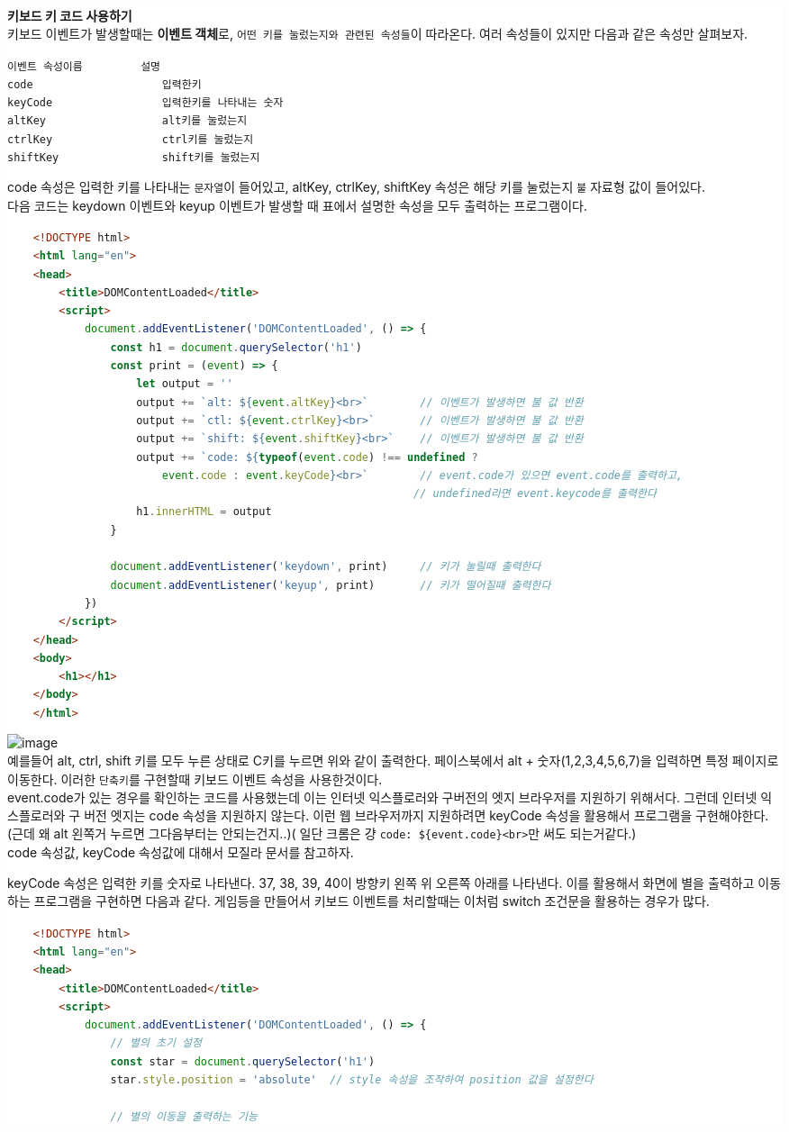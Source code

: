 **키보드 키 코드 사용하기**  
키보드 이벤트가 발생할때는 **이벤트 객체**로, `어떤 키를 눌렀는지와 관련된 속성들`이 따라온다. 여러 속성들이 있지만 다음과 같은 속성만 살펴보자.  
```
이벤트 속성이름         설명
code                    입력한키
keyCode                 입력한키를 나타내는 숫자
altKey                  alt키를 눌렀는지
ctrlKey                 ctrl키를 눌렀는지
shiftKey                shift키를 눌렀는지
```
code 속성은 입력한 키를 나타내는 `문자열`이 들어있고, altKey, ctrlKey, shiftKey 속성은 해당 키를 눌렀는지 `불` 자료형 값이 들어있다.  
다음 코드는 keydown 이벤트와 keyup 이벤트가 발생할 때 표에서 설명한 속성을 모두 출력하는 프로그램이다.  
```html
    <!DOCTYPE html>
    <html lang="en">
    <head>
        <title>DOMContentLoaded</title>
        <script>
            document.addEventListener('DOMContentLoaded', () => {
                const h1 = document.querySelector('h1')
                const print = (event) => {
                    let output = ''
                    output += `alt: ${event.altKey}<br>`        // 이벤트가 발생하면 불 값 반환
                    output += `ctl: ${event.ctrlKey}<br>`       // 이벤트가 발생하면 불 값 반환
                    output += `shift: ${event.shiftKey}<br>`    // 이벤트가 발생하면 불 값 반환
                    output += `code: ${typeof(event.code) !== undefined ? 
                        event.code : event.keyCode}<br>`        // event.code가 있으면 event.code를 출력하고, 
                                                               // undefined라면 event.keycode를 출력한다
                    h1.innerHTML = output
                }

                document.addEventListener('keydown', print)     // 키가 눌릴때 출력한다
                document.addEventListener('keyup', print)       // 키가 떨어질때 출력한다
            })
        </script>
    </head>
    <body>
        <h1></h1>
    </body>
    </html>
```
![image](https://user-images.githubusercontent.com/68311318/121677474-ddf95980-caf0-11eb-9f1d-e0f308a98064.png)  
예를들어 alt, ctrl, shift 키를 모두 누른 상태로 C키를 누르면 위와 같이 출력한다. 페이스북에서 alt + 숫자(1,2,3,4,5,6,7)을 입력하면 특정 페이지로 이동한다. 이러한 `단축키`를 구현할때 키보드 이벤트 속성을 사용한것이다.  
event.code가 있는 경우를 확인하는 코드를 사용했는데 이는 인터넷 익스플로러와 구버전의 엣지 브라우저를 지원하기 위해서다. 그런데 인터넷 익스플로러와 구 버전 엣지는 code 속성을 지원하지 않는다. 이런 웹 브라우저까지 지원하려면 keyCode 속성을 활용해서 프로그램을 구현해야한다.(근데 왜 alt 왼쪽거 누르면 그다음부터는 안되는건지..)( 일단 크롬은 걍 `code: ${event.code}<br>`만 써도 되는거같다.)  
code 속성값, keyCode 속성값에 대해서 모질라 문서를 참고하자.  

keyCode 속성은 입력한 키를 숫자로 나타낸다. 37, 38, 39, 40이 방향키 왼쪽 위 오른쪽 아래를 나타낸다. 이를 활용해서 화면에 별을 출력하고 이동하는 프로그램을 구현하면 다음과 같다. 게임등을 만들어서 키보드 이벤트를 처리할때는 이처럼 switch 조건문을 활용하는 경우가 많다.  
```html
    <!DOCTYPE html>
    <html lang="en">
    <head>
        <title>DOMContentLoaded</title>
        <script>
            document.addEventListener('DOMContentLoaded', () => {
                // 별의 초기 설정
                const star = document.querySelector('h1')
                star.style.position = 'absolute'  // style 속성을 조작하여 position 값을 설정한다

                // 별의 이동을 출력하는 기능
```